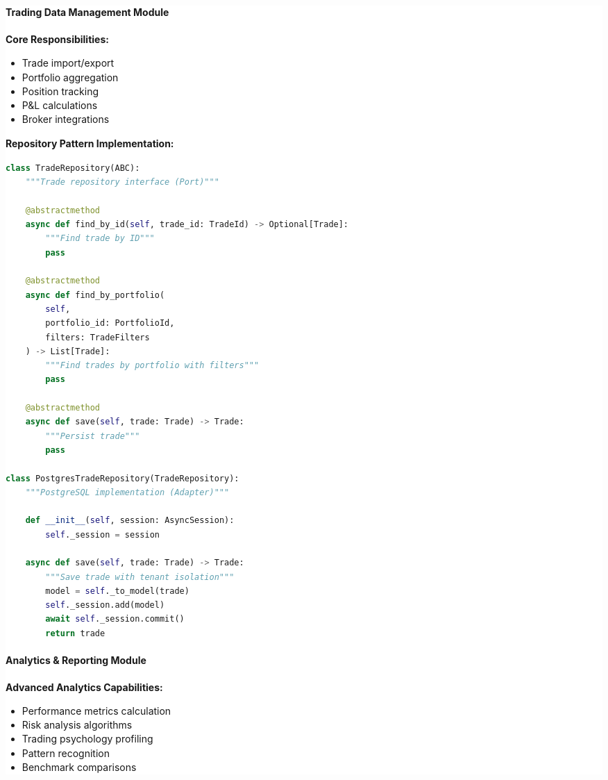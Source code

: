#### Trading Data Management Module

**Core Responsibilities:**
- Trade import/export
- Portfolio aggregation
- Position tracking
- P&L calculations
- Broker integrations

**Repository Pattern Implementation:**
```python
class TradeRepository(ABC):
    """Trade repository interface (Port)"""
    
    @abstractmethod
    async def find_by_id(self, trade_id: TradeId) -> Optional[Trade]:
        """Find trade by ID"""
        pass
    
    @abstractmethod
    async def find_by_portfolio(
        self, 
        portfolio_id: PortfolioId,
        filters: TradeFilters
    ) -> List[Trade]:
        """Find trades by portfolio with filters"""
        pass
    
    @abstractmethod
    async def save(self, trade: Trade) -> Trade:
        """Persist trade"""
        pass

class PostgresTradeRepository(TradeRepository):
    """PostgreSQL implementation (Adapter)"""
    
    def __init__(self, session: AsyncSession):
        self._session = session
    
    async def save(self, trade: Trade) -> Trade:
        """Save trade with tenant isolation"""
        model = self._to_model(trade)
        self._session.add(model)
        await self._session.commit()
        return trade
```

#### Analytics & Reporting Module

**Advanced Analytics Capabilities:**
- Performance metrics calculation
- Risk analysis algorithms
- Trading psychology profiling
- Pattern recognition
- Benchmark comparisons
